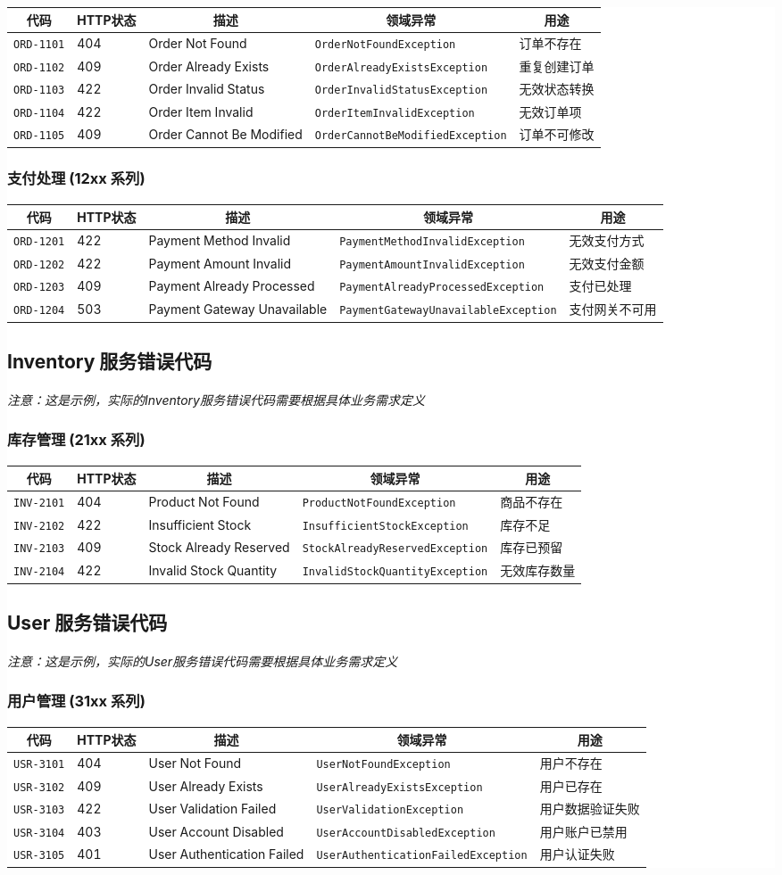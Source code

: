 | 代码 | HTTP状态 | 描述 | 领域异常 | 用途 |
|------|----------|------|----------|------|
| `ORD-1101` | 404 | Order Not Found | `OrderNotFoundException` | 订单不存在 |
| `ORD-1102` | 409 | Order Already Exists | `OrderAlreadyExistsException` | 重复创建订单 |
| `ORD-1103` | 422 | Order Invalid Status | `OrderInvalidStatusException` | 无效状态转换 |
| `ORD-1104` | 422 | Order Item Invalid | `OrderItemInvalidException` | 无效订单项 |
| `ORD-1105` | 409 | Order Cannot Be Modified | `OrderCannotBeModifiedException` | 订单不可修改 |

### 支付处理 (12xx 系列)

| 代码 | HTTP状态 | 描述 | 领域异常 | 用途 |
|------|----------|------|----------|------|
| `ORD-1201` | 422 | Payment Method Invalid | `PaymentMethodInvalidException` | 无效支付方式 |
| `ORD-1202` | 422 | Payment Amount Invalid | `PaymentAmountInvalidException` | 无效支付金额 |
| `ORD-1203` | 409 | Payment Already Processed | `PaymentAlreadyProcessedException` | 支付已处理 |
| `ORD-1204` | 503 | Payment Gateway Unavailable | `PaymentGatewayUnavailableException` | 支付网关不可用 |

## Inventory 服务错误代码

*注意：这是示例，实际的Inventory服务错误代码需要根据具体业务需求定义*

### 库存管理 (21xx 系列)

| 代码 | HTTP状态 | 描述 | 领域异常 | 用途 |
|------|----------|------|----------|------|
| `INV-2101` | 404 | Product Not Found | `ProductNotFoundException` | 商品不存在 |
| `INV-2102` | 422 | Insufficient Stock | `InsufficientStockException` | 库存不足 |
| `INV-2103` | 409 | Stock Already Reserved | `StockAlreadyReservedException` | 库存已预留 |
| `INV-2104` | 422 | Invalid Stock Quantity | `InvalidStockQuantityException` | 无效库存数量 |

## User 服务错误代码

*注意：这是示例，实际的User服务错误代码需要根据具体业务需求定义*

### 用户管理 (31xx 系列)

| 代码 | HTTP状态 | 描述 | 领域异常 | 用途 |
|------|----------|------|----------|------|
| `USR-3101` | 404 | User Not Found | `UserNotFoundException` | 用户不存在 |
| `USR-3102` | 409 | User Already Exists | `UserAlreadyExistsException` | 用户已存在 |
| `USR-3103` | 422 | User Validation Failed | `UserValidationException` | 用户数据验证失败 |
| `USR-3104` | 403 | User Account Disabled | `UserAccountDisabledException` | 用户账户已禁用 |
| `USR-3105` | 401 | User Authentication Failed | `UserAuthenticationFailedException` | 用户认证失败 |
